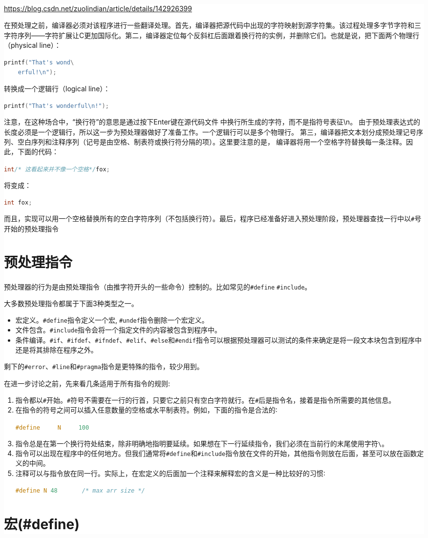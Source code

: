 https://blog.csdn.net/zuolindian/article/details/142926399

在预处理之前，编译器必须对该程序进行一些翻译处理。首先，编译器把源代码中出现的字符映射到源字符集。该过程处理多字节字符和三字符序列——字符扩展让C更加国际化。第二，编译器定位每个反斜杠后面跟着换行符的实例，并删除它们。也就是说，把下面两个物理行（physical line）：

```c++
printf("That's wond\
  	erful!\n"); 
```

转换成一个逻辑行（logical line）：

```c++
printf("That's wonderful\n!"); 
```

注意，在这种场合中，“换行符”的意思是通过按下Enter键在源代码文件 中换行所生成的字符，而不是指符号表征\n。 由于预处理表达式的长度必须是一个逻辑行，所以这一步为预处理器做好了准备工作。一个逻辑行可以是多个物理行。 第三，编译器把文本划分成预处理记号序列、空白序列和注释序列（记号是由空格、制表符或换行符分隔的项）。这里要注意的是， 编译器将用一个空格字符替换每一条注释。因此，下面的代码：

``` c++
int/* 这看起来并不像一个空格*/fox; 
```

将变成：

```c++
int fox;
```

而且，实现可以用一个空格替换所有的空白字符序列（不包括换行符）。最后，程序已经准备好进入预处理阶段，预处理器查找一行中以`#`号开始的预处理指令

# 预处理指令

预处理器的行为是由预处理指令（由推字符开头的一些命令）控制的。比如常见的`#define` `#include`。

大多数预处理指令都属于下面3种类型之一。

* 宏定义。`#define`指令定义一个宏, `#undef`指令删除一个宏定义。
* 文件包含。`#include`指令会将一个指定文件的内容被包含到程序中。
* 条件编译。`#if`、`#ifdef`、`#ifndef`、`#elif`、`#else`和`#endif`指令可以根据预处理器可以测试的条件来确定是将一段文本块包含到程序中还是将其排除在程序之外。

剩下的`#error`、`#line`和`#pragma`指令是更特殊的指令，较少用到。

在进一步讨论之前，先来看几条适用于所有指令的规则:

1. 指令都以`#`开始。`#`符号不需要在一行的行首，只要它之前只有空白字符就行。在`#`后是指令名，接着是指令所需要的其他信息。
2. 在指令的符号之间可以插入任意数量的空格或水平制表符。例如，下面的指令是合法的∶
    ```c++
    #define     N     100 
    ```
3. 指令总是在第一个换行符处结束，除非明确地指明要延续。如果想在下一行延续指令，我们必须在当前行的末尾使用字符`\`。
4. 指令可以出现在程序中的任何地方。但我们通常将`#define`和`#include`指令放在文件的开始，其他指令则放在后面，甚至可以放在函数定义的中间。
5. 注释可以与指令放在同一行。实际上，在宏定义的后面加一个注释来解释宏的含义是一种比较好的习惯∶
    ```c++
    #define N 48       /* max arr size */
    ```

# 宏(#define)
